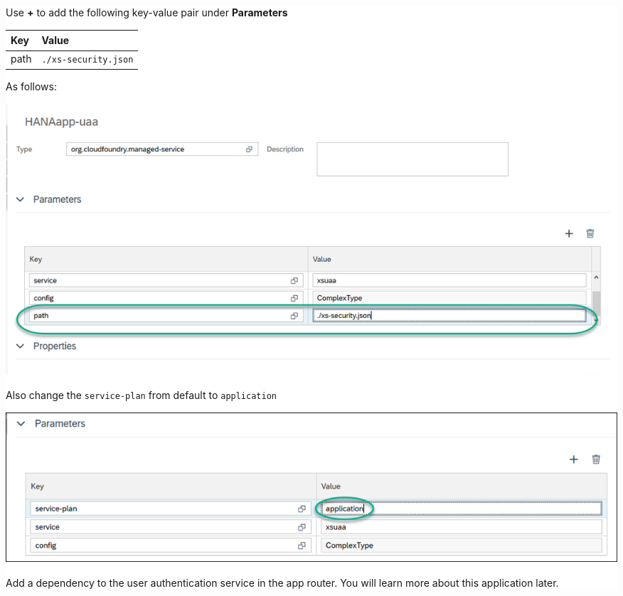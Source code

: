 Use **+** to add the following key-value pair under **Parameters**

|  Key     | Value
|  :------------- | :-------------
|  path          | `./xs-security.json`

As follows:

![Create app ](57.png)

Also change the `service-plan` from default to `application`

![Add UAA ](5uaa.png)  

Add a dependency to the user authentication service in the app router. You will learn more about this application later.
